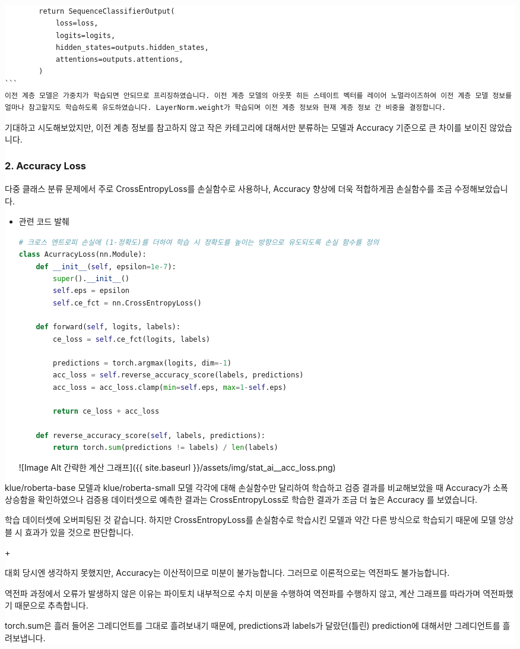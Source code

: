             return SequenceClassifierOutput(
                loss=loss,
                logits=logits,
                hidden_states=outputs.hidden_states,
                attentions=outputs.attentions,
            )
    ```
    이전 계층 모델은 가중치가 학습되면 안되므로 프리징하였습니다. 이전 계층 모델의 아웃풋 히든 스테이트 벡터를 레이어 노멀라이즈하여 이전 계층 모델 정보를 얼마나 참고할지도 학습하도록 유도하였습니다. LayerNorm.weight가 학습되며 이전 계층 정보와 현재 계층 정보 간 비중을 결정합니다.

기대하고 시도해보았지만, 이전 계층 정보를 참고하지 않고 작은 카테고리에 대해서만 분류하는 모델과 Accuracy 기준으로 큰 차이를 보이진 않았습니다.

### 2. Accuracy Loss

다중 클래스 분류 문제에서 주로 CrossEntropyLoss를 손실함수로 사용하나, Accuracy 향상에 더욱 적합하게끔 손실함수를 조금 수정해보았습니다.

- 관련 코드 발췌
    ```python
    # 크로스 엔트로피 손실에 (1-정확도)를 더하여 학습 시 정확도를 높이는 방향으로 유도되도록 손실 함수를 정의
    class AcurracyLoss(nn.Module):
        def __init__(self, epsilon=1e-7):
            super().__init__()
            self.eps = epsilon
            self.ce_fct = nn.CrossEntropyLoss()
        
        def forward(self, logits, labels):
            ce_loss = self.ce_fct(logits, labels)

            predictions = torch.argmax(logits, dim=-1)
            acc_loss = self.reverse_accuracy_score(labels, predictions)
            acc_loss = acc_loss.clamp(min=self.eps, max=1-self.eps)
            
            return ce_loss + acc_loss
        
        def reverse_accuracy_score(self, labels, predictions):
            return torch.sum(predictions != labels) / len(labels)
    ```
    ![Image Alt 간략한 계산 그래프]({{ site.baseurl }}/assets/img/stat_ai__acc_loss.png)

klue/roberta-base 모델과 klue/roberta-small 모델 각각에 대해 손실함수만 달리하여 학습하고 검증 결과를 비교해보았을 때 Accuracy가 소폭 상승함을 확인하였으나 검증용 데이터셋으로 예측한 결과는 CrossEntropyLoss로 학습한 결과가 조금 더 높은 Accuracy 를 보였습니다.

학습 데이터셋에 오버피팅된 것 같습니다. 하지만 CrossEntropyLoss를 손실함수로 학습시킨 모델과 약간 다른 방식으로 학습되기 때문에 모델 앙상블 시 효과가 있을 것으로 판단합니다.

&#43;

대회 당시엔 생각하지 못했지만, Accuracy는 이산적이므로 미분이 불가능합니다. 그러므로 이론적으로는 역전파도 불가능합니다.

역전파 과정에서 오류가 발생하지 않은 이유는 파이토치 내부적으로 수치 미분을 수행하여 역전파를 수행하지 않고, 계산 그래프를 따라가며 역전파했기 때문으로 추측합니다.

torch.sum은 흘러 들어온 그레디언트를 그대로 흘려보내기 때문에, predictions과 labels가 달랐던(틀린) prediction에 대해서만 그레디언트를 흘려보냅니다.
